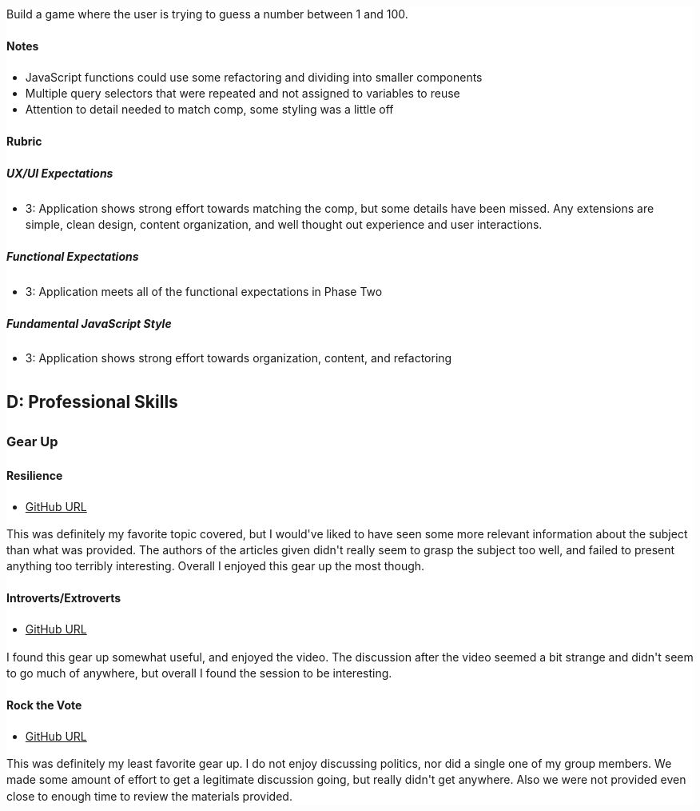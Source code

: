 Build a game where the user is trying to guess a number between 1 and 100.

#### Notes

* JavaScript functions could use some refactoring and dividing into smaller components
* Multiple query selectors that were repeated and not assigned to variables to reuse
* Attention to detail needed to match comp, some styling was a little off

#### Rubric

##### UX/UI Expectations

- 3: Application shows strong effort towards matching the comp, but some details have been missed. Any extensions are simple, clean design, content organization, and well thought out experience and user interactions.

##### Functional Expectations

- 3: Application meets all of the functional expectations in Phase Two

##### Fundamental JavaScript Style

- 3: Application shows strong effort towards organization, content, and refactoring




## D: Professional Skills

### Gear Up
#### Resilience

* [GitHub URL](https://github.com/turingschool/gear-up/blob/master/resilience.markdown)

This was definitely my favorite topic covered, but I would've liked to have seen some more relevant information about the subject than what was provided. The authors of the articles given didn't really seem to grasp the subject too well, and failed to present anything too terribly interesting. Overall I enjoyed this gear up the most though.

#### Introverts/Extroverts

* [GitHub URL](https://github.com/turingschool/gear-up/blob/master/introversion.markdown)

I found this gear up somewhat useful, and enjoyed the video. The discussion after the video seemed a bit strange and didn't seem to go much of anywhere, but overall I found the session to be interesting.

#### Rock the Vote

* [GitHub URL](https://github.com/turingschool/gear-up/blob/master/vote_your_conscience.markdown)

This was definitely my least favorite gear up. I do not enjoy discussing politics, nor did a single one of my group members. We made some amount of effort to get a legitimate discussion going, but really didn't get anywhere. Also we were not provided even close to enough time to review the materials provided.

